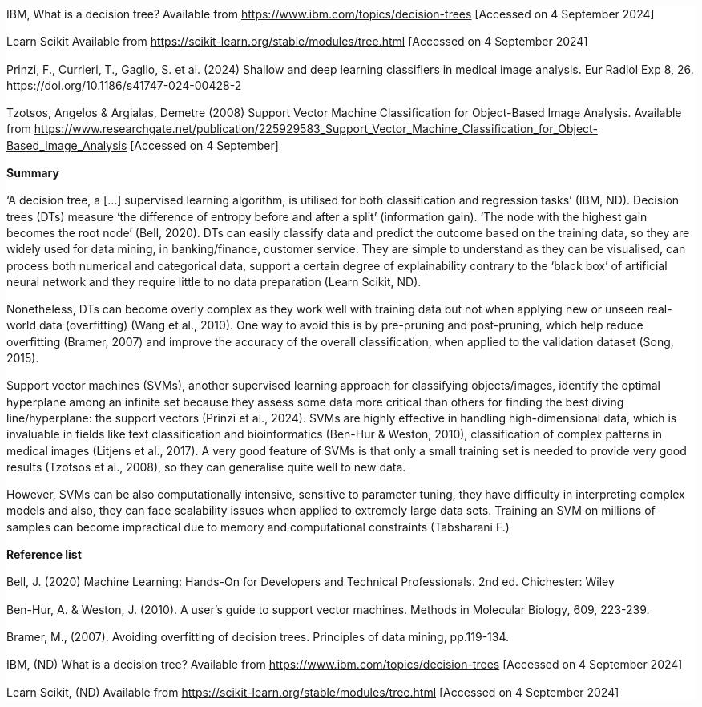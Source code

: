 IBM, What is a decision tree? Available from https://www.ibm.com/topics/decision-trees [Accessed on 4 September 2024]

Learn Scikit Available from https://scikit-learn.org/stable/modules/tree.html [Accessed on 4 September 2024]

Prinzi, F., Currieri, T., Gaglio, S. et al. (2024) Shallow and deep learning classifiers in medical image analysis. Eur Radiol Exp 8, 26. https://doi.org/10.1186/s41747-024-00428-2

Tzotsos, Angelos & Argialas, Demetre (2008) Support Vector Machine Classification for Object-Based Image Analysis.  Available from https://www.researchgate.net/publication/225929583_Support_Vector_Machine_Classification_for_Object-Based_Image_Analysis [Accessed on 4 September]


**Summary**

‘A decision tree, a […] supervised learning algorithm, is utilised for both classification and regression tasks’ (IBM, ND). Decision trees (DTs) measure ‘the difference of entropy before and after a split’ (information gain).  ‘The node with the highest gain becomes the root node’ (Bell, 2020).  DTs can easily classify data and predict the outcome based on the training data, so they are widely used for data mining, in banking/finance, customer service.  They are simple to understand as they can be visualised, can process both numerical and categorical data, support a certain degree of explainability contrary to the ‘black box’ of artificial neural network and they require little to no data preparation (Learn Scikit, ND).  

Nonetheless, DTs can become overly complex as they work well with training data but not when applying new or unseen real-world data (overfitting) (Wang et al., 2010).  One way to avoid this is by pre-pruning and post-pruning, which help reduce overfitting (Bramer, 2007) and improve the accuracy of the overall classification, when applied to the validation dataset (Song, 2015).

Support vector machines (SVMs), another supervised learning approach for classifying objects/images, identify the optimal hyperplane among an infinite set because they assess some data more critical than others for finding the best diving line/hyperplane: the support vectors (Prinzi et al., 2024).  SVMs are highly effective in handling high-dimensional data, which is invaluable in fields like text classification and bioinformatics (Ben-Hur & Weston, 2010), classification of complex patterns in medical images (Litjens et al., 2017).  A very good feature of SVMs is that only a small training set is needed to provide very good results (Tzotsos et al., 2008), so they can generalise quite well to new data.  

However, SVMs can be also computationally intensive, sensitive to parameter tuning, they have difficulty in interpreting complex models and also, they can face scalability issues when applied to extremely large data sets.  Training an SVM on millions of samples can become impractical due to memory and computational constraints (Tabsharani F.)

**Reference list**

Bell, J. (2020) Machine Learning: Hands-On for Developers and Technical Professionals. 2nd ed. Chichester: Wiley

Ben-Hur, A. & Weston, J. (2010). A user’s guide to support vector machines. Methods in Molecular Biology, 609, 223-239.

Bramer, M., (2007). Avoiding overfitting of decision trees. Principles of data mining, pp.119-134.

IBM, (ND) What is a decision tree? Available from https://www.ibm.com/topics/decision-trees [Accessed on 4 September 2024]

Learn Scikit, (ND) Available from https://scikit-learn.org/stable/modules/tree.html [Accessed on 4 September 2024]
